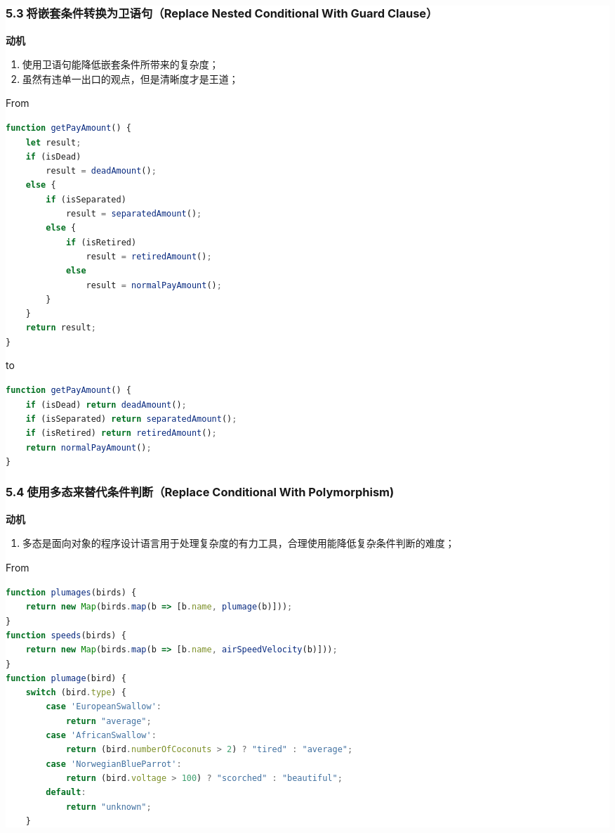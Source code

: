 

### 5.3 将嵌套条件转换为卫语句（Replace Nested Conditional With Guard Clause）

**动机**

1. 使用卫语句能降低嵌套条件所带来的复杂度；
2. 虽然有违单一出口的观点，但是清晰度才是王道；

From

```javascript
function getPayAmount() {
    let result;
    if (isDead)
        result = deadAmount();
    else {
        if (isSeparated)
            result = separatedAmount();
        else {
            if (isRetired)
                result = retiredAmount();
            else
                result = normalPayAmount();
        }
    }
    return result;
}
```

to

```javascript
function getPayAmount() {
    if (isDead) return deadAmount();
    if (isSeparated) return separatedAmount();
    if (isRetired) return retiredAmount();
    return normalPayAmount();
}
```



### 5.4 使用多态来替代条件判断（Replace Conditional With Polymorphism)

**动机**

1. 多态是面向对象的程序设计语言用于处理复杂度的有力工具，合理使用能降低复杂条件判断的难度；

From

```javascript
function plumages(birds) {
    return new Map(birds.map(b => [b.name, plumage(b)]));
}
function speeds(birds) {
    return new Map(birds.map(b => [b.name, airSpeedVelocity(b)]));
}
function plumage(bird) {
    switch (bird.type) {
        case 'EuropeanSwallow':
            return "average";
        case 'AfricanSwallow':
            return (bird.numberOfCoconuts > 2) ? "tired" : "average";
        case 'NorwegianBlueParrot':
            return (bird.voltage > 100) ? "scorched" : "beautiful";
        default:
            return "unknown";
    }
```
